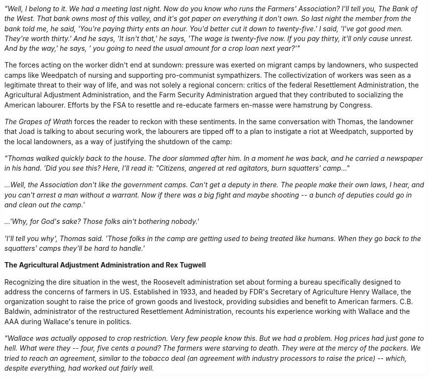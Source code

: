 *"Well, I belong to it. We had a meeting last night. Now do you know who
runs the Farmers' Association? I'll tell you, The Bank of the West. That
bank owns most of this valley, and it's got paper on everything it don't
own. So last night the member from the bank told me, he said, 'You're
paying thirty ents an hour. You'd better cut it down to twenty-five.' I
said, 'I've got good men. They're worth thirty.' And he says, 'It isn't
that,' he says, 'The wage is twenty-five now. If you pay thirty, it'll
only cause unrest. And by the way,' he says, ' you going to need the
usual amount for a crop loan next year?'"*

The forces acting on the worker didn't end at sundown: pressure was
exerted on migrant camps by landowners, who suspected camps like
Weedpatch of nursing and supporting pro-communist sympathizers. The
collectivization of workers was seen as a legitimate threat to their way
of life, and was not solely a regional concern: critics of the federal
Resettlement Administration, the Agricultural Adjustment Administration,
and the Farm Security Administration argued that they contributed to
socializing the American labourer. Efforts by the FSA to resettle and
re-educate farmers en-masse were hamstrung by Congress.

*The Grapes of Wrath* forces the reader to reckon with these sentiments.
In the same conversation with Thomas, the landowner that Joad is talking
to about securing work, the labourers are tipped off to a plan to
instigate a riot at Weedpatch, supported by the local landowners, as a
way of justifying the shutdown of the camp:

*"Thomas walked quickly back to the house. The door slammed after him.
In a moment he was back, and he carried a newspaper in his hand. 'Did
you see this? Here, I'll read it: "Citizens, angered at red agitators,
burn squatters' camp..."*

*\...Well, the Association don't like the government camps. Can't get a
deputy in there. The people make their own laws, I hear, and you can't
arrest a man without a warrant. Now if there was a big fight and maybe
shooting -- a bunch of deputies could go in and clean out the camp.'*

*\...'Why, for God's sake? Those folks ain't bothering nobody.'*

*'I'll tell you why', Thomas said. 'Those folks in the camp are getting
used to being treated like humans. When they go back to the squatters'
camps they'll be hard to handle.'*

**The Agricultural Adjustment Administration and Rex Tugwell**

Recognizing the dire situation in the west, the Roosevelt administration
set about forming a bureau specifically designed to address the concerns
of farmers in US. Established in 1933, and headed by FDR's Secretary of
Agriculture Henry Wallace, the organization sought to raise the price of
grown goods and livestock, providing subsidies and benefit to American
farmers. C.B. Baldwin, administrator of the restructured Resettlement
Administration, recounts his experience working with Wallace and the AAA
during Wallace's tenure in politics.

*"Wallace was actually opposed to crop restriction. Very few people know
this. But we had a problem. Hog prices had just gone to hell. What were
they -- four, five cents a pound? The farmers were starving to death.
They were at the mercy of the packers. We tried to reach an agreement,
similar to the tobacco deal (an agreement with industry processors to
raise the price) -- which, despite everything, had worked out fairly
well.*
